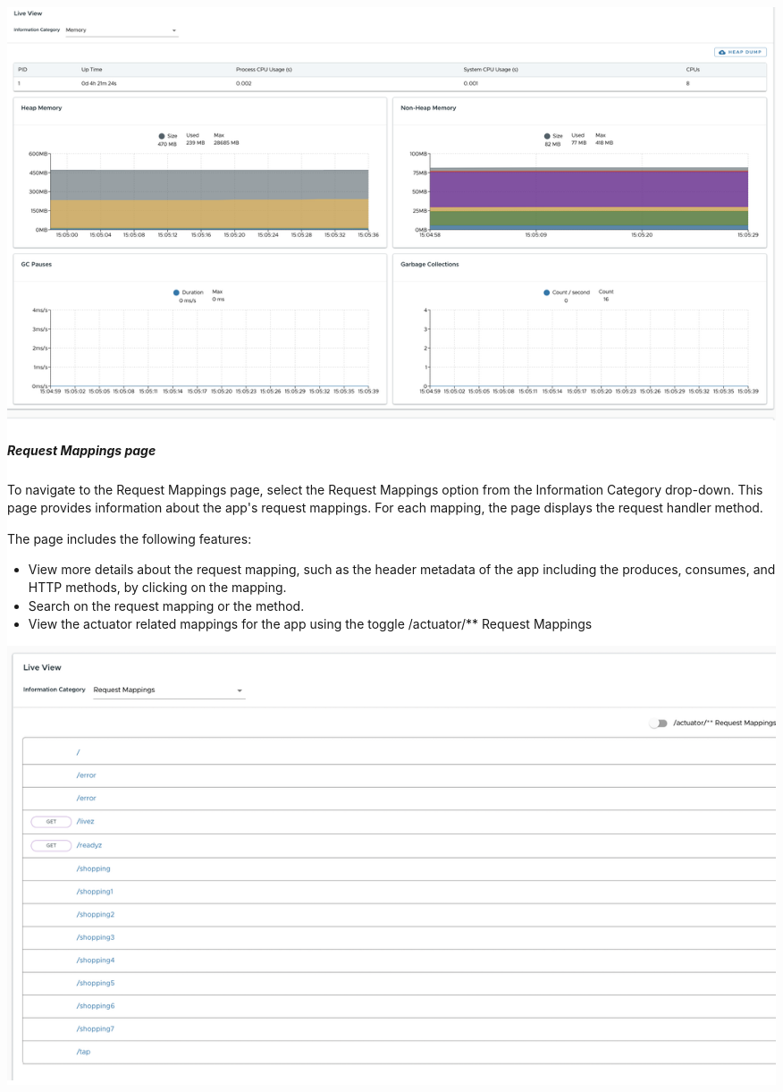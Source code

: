 ![Local host](images/Live-5.png)

##### Request Mappings page

To navigate to the Request Mappings page, select the Request Mappings option from the Information Category drop-down. This page provides information about the app's request mappings. For each mapping, the page displays the request handler method.

The page includes the following features:

   - View more details about the request mapping, such as the header metadata of the app including the produces, consumes, and HTTP methods, by clicking on the mapping.
   - Search on the request mapping or the method.
   - View the actuator related mappings for the app using the toggle /actuator/** Request Mappings

![Local host](images/Live-6.png)
